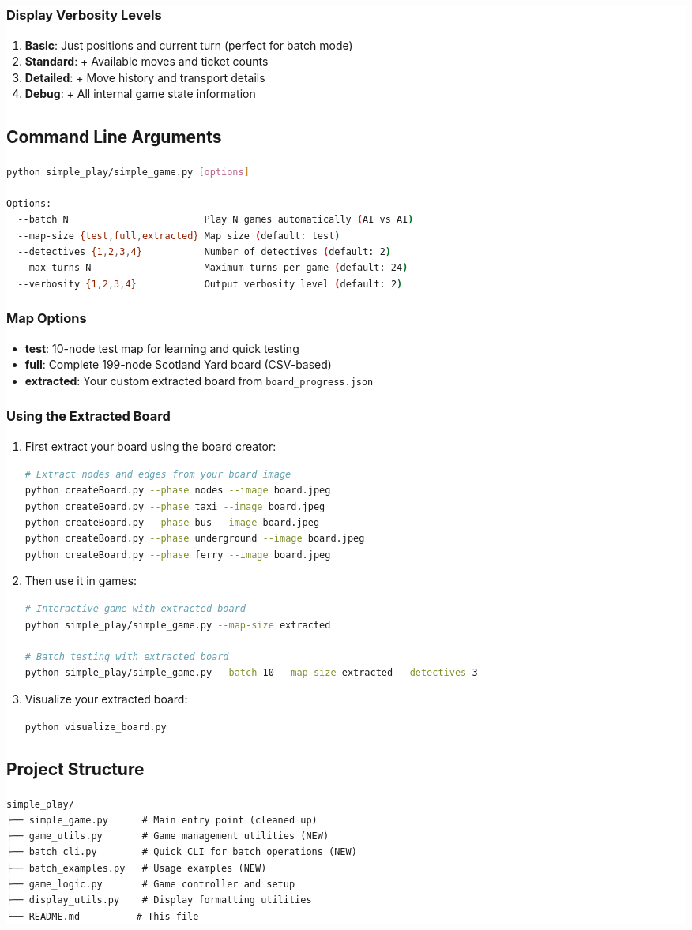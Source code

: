 ### Display Verbosity Levels
1. **Basic**: Just positions and current turn (perfect for batch mode)
2. **Standard**: + Available moves and ticket counts
3. **Detailed**: + Move history and transport details
4. **Debug**: + All internal game state information

## Command Line Arguments

```bash
python simple_play/simple_game.py [options]

Options:
  --batch N                        Play N games automatically (AI vs AI)
  --map-size {test,full,extracted} Map size (default: test)
  --detectives {1,2,3,4}           Number of detectives (default: 2)
  --max-turns N                    Maximum turns per game (default: 24)
  --verbosity {1,2,3,4}            Output verbosity level (default: 2)
```

### Map Options
- **test**: 10-node test map for learning and quick testing
- **full**: Complete 199-node Scotland Yard board (CSV-based)
- **extracted**: Your custom extracted board from `board_progress.json`

### Using the Extracted Board
1. First extract your board using the board creator:
   ```bash
   # Extract nodes and edges from your board image
   python createBoard.py --phase nodes --image board.jpeg
   python createBoard.py --phase taxi --image board.jpeg  
   python createBoard.py --phase bus --image board.jpeg
   python createBoard.py --phase underground --image board.jpeg
   python createBoard.py --phase ferry --image board.jpeg
   ```

2. Then use it in games:
   ```bash
   # Interactive game with extracted board
   python simple_play/simple_game.py --map-size extracted
   
   # Batch testing with extracted board
   python simple_play/simple_game.py --batch 10 --map-size extracted --detectives 3
   ```

3. Visualize your extracted board:
   ```bash
   python visualize_board.py
   ```

## Project Structure

```
simple_play/
├── simple_game.py      # Main entry point (cleaned up)
├── game_utils.py       # Game management utilities (NEW)
├── batch_cli.py        # Quick CLI for batch operations (NEW)
├── batch_examples.py   # Usage examples (NEW)
├── game_logic.py       # Game controller and setup
├── display_utils.py    # Display formatting utilities
└── README.md          # This file
```
